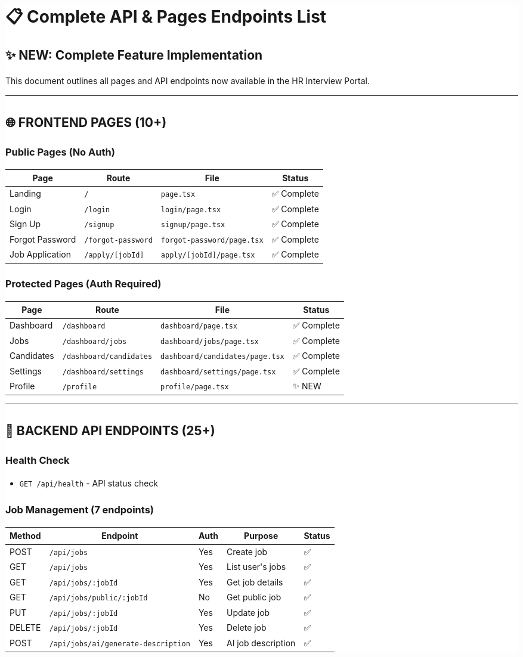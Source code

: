 # 📋 Complete API & Pages Endpoints List

## ✨ NEW: Complete Feature Implementation

This document outlines all pages and API endpoints now available in the HR Interview Portal.

---

## 🌐 FRONTEND PAGES (10+)

### Public Pages (No Auth)
| Page | Route | File | Status |
|------|-------|------|--------|
| Landing | `/` | `page.tsx` | ✅ Complete |
| Login | `/login` | `login/page.tsx` | ✅ Complete |
| Sign Up | `/signup` | `signup/page.tsx` | ✅ Complete |
| Forgot Password | `/forgot-password` | `forgot-password/page.tsx` | ✅ Complete |
| Job Application | `/apply/[jobId]` | `apply/[jobId]/page.tsx` | ✅ Complete |

### Protected Pages (Auth Required)
| Page | Route | File | Status |
|------|-------|------|--------|
| Dashboard | `/dashboard` | `dashboard/page.tsx` | ✅ Complete |
| Jobs | `/dashboard/jobs` | `dashboard/jobs/page.tsx` | ✅ Complete |
| Candidates | `/dashboard/candidates` | `dashboard/candidates/page.tsx` | ✅ Complete |
| Settings | `/dashboard/settings` | `dashboard/settings/page.tsx` | ✅ Complete |
| Profile | `/profile` | `profile/page.tsx` | ✨ NEW |

---

## 🔌 BACKEND API ENDPOINTS (25+)

### Health Check
- `GET /api/health` - API status check

### Job Management (7 endpoints)
| Method | Endpoint | Auth | Purpose | Status |
|--------|----------|------|---------|--------|
| POST | `/api/jobs` | Yes | Create job | ✅ |
| GET | `/api/jobs` | Yes | List user's jobs | ✅ |
| GET | `/api/jobs/:jobId` | Yes | Get job details | ✅ |
| GET | `/api/jobs/public/:jobId` | No | Get public job | ✅ |
| PUT | `/api/jobs/:jobId` | Yes | Update job | ✅ |
| DELETE | `/api/jobs/:jobId` | Yes | Delete job | ✅ |
| POST | `/api/jobs/ai/generate-description` | Yes | AI job description | ✅ |
